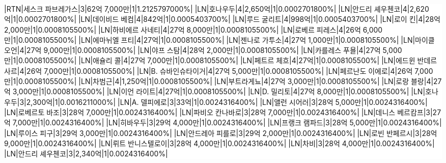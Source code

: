 |RTN|세스크 파브레가스|3|62억 7,000만|1|1.2125797000%|
|LN|호나우두|4|2,650억|1|0.0002701800%|
|LN|안드리 셰우첸코|4|2,620억|1|0.0002701800%|
|LN|데이비드 베컴|4|842억|1|0.0005403700%|
|LN|루드 굴리트|4|998억|1|0.0005403700%|
|LN|로이 킨|4|28억 2,000만|1|0.0008105500%|
|LN|하비에르 사네티|4|27억 8,000만|1|0.0008105500%|
|LN|로베르 피레스|4|26억 6,000만|1|0.0008105500%|
|LN|에마뉘엘 프티|4|27억|1|0.0008105500%|
|LN|젠나로 가투소|4|27억 1,000만|1|0.0008105500%|
|LN|마이클 오언|4|27억 9,000만|1|0.0008105500%|
|LN|야프 스탐|4|28억 2,000만|1|0.0008105500%|
|LN|카를레스 푸욜|4|27억 5,000만|1|0.0008105500%|
|LN|애슐리 콜|4|27억 7,000만|1|0.0008105500%|
|LN|페트르 체흐|4|27억|1|0.0008105500%|
|LN|에드윈 반데르사르|4|26억 7,000만|1|0.0008105500%|
|LN|B. 슈바인슈타이거|4|27억 5,000만|1|0.0008105500%|
|LN|페르난도 이에로|4|26억 7,000만|1|0.0008105500%|
|LN|차범근|4|1,250억|1|0.0008105500%|
|LN|부트라게뇨|4|27억 3,000만|1|0.0008105500%|
|LN|로랑 블랑|4|27억 3,000만|1|0.0008105500%|
|LN|이언 라이트|4|27억|1|0.0008105500%|
|LN|D. 밀리토|4|27억 8,000만|1|0.0008105500%|
|LN|호나우두|3|2,300억|1|0.0016211000%|
|LN|A. 델피에로|3|33억|1|0.0024316400%|
|LN|앨런 시어러|3|28억 5,000만|1|0.0024316400%|
|LN|로베르토 바조|3|28억 7,000만|1|0.0024316400%|
|LN|파비오 칸나바로|3|28억 7,000만|1|0.0024316400%|
|LN|데니스 베르캄프|3|27억 7,000만|1|0.0024316400%|
|LN|히바우두|3|29억 4,000만|1|0.0024316400%|
|LN|프랭크 램파드|3|28억 5,000만|1|0.0024316400%|
|LN|루이스 피구|3|29억 3,000만|1|0.0024316400%|
|LN|안드레아 피를로|3|29억 2,000만|1|0.0024316400%|
|LN|로빈 반페르시|3|28억 9,000만|1|0.0024316400%|
|LN|뤼트 반니스텔로이|3|28억 4,000만|1|0.0024316400%|
|LN|차비|3|28억 4,000만|1|0.0024316400%|
|LN|안드리 셰우첸코|3|2,340억|1|0.0024316400%|